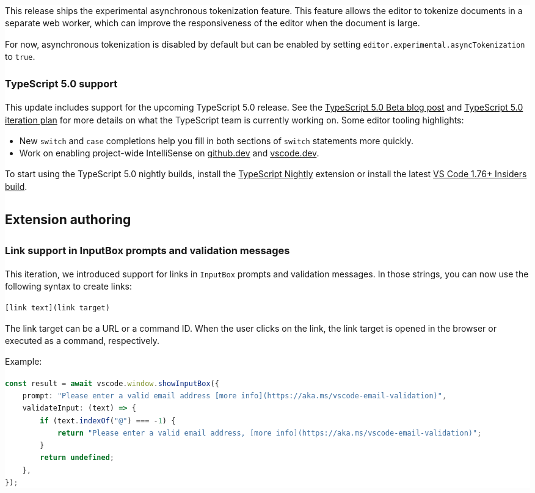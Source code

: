 This release ships the experimental asynchronous tokenization feature. This
feature allows the editor to tokenize documents in a separate web worker, which
can improve the responsiveness of the editor when the document is large.

For now, asynchronous tokenization is disabled by default but can be enabled by
setting `editor.experimental.asyncTokenization` to `true`.

### TypeScript 5.0 support

This update includes support for the upcoming TypeScript 5.0 release. See the
[TypeScript 5.0 Beta blog post](https://devblogs.microsoft.com/typescript/announcing-typescript-5-0-beta/)
and
[TypeScript 5.0 iteration plan](https://github.com/microsoft/TypeScript/issues/51362)
for more details on what the TypeScript team is currently working on. Some
editor tooling highlights:

-   New `switch` and `case` completions help you fill in both sections of
    `switch` statements more quickly.
-   Work on enabling project-wide IntelliSense on
    [github.dev](https://github.dev) and [vscode.dev](https://vscode.dev).

To start using the TypeScript 5.0 nightly builds, install the
[TypeScript Nightly](https://marketplace.visualstudio.com/items?itemName=ms-vscode.vscode-typescript-next)
extension or install the latest
[VS Code 1.76+ Insiders build](https://code.visualstudio.com/insiders).

## Extension authoring

### Link support in InputBox prompts and validation messages

This iteration, we introduced support for links in `InputBox` prompts and
validation messages. In those strings, you can now use the following syntax to
create links:

```ts
[link text](link target)
```

The link target can be a URL or a command ID. When the user clicks on the link,
the link target is opened in the browser or executed as a command, respectively.

Example:

```ts
const result = await vscode.window.showInputBox({
	prompt: "Please enter a valid email address [more info](https://aka.ms/vscode-email-validation)",
	validateInput: (text) => {
		if (text.indexOf("@") === -1) {
			return "Please enter a valid email address, [more info](https://aka.ms/vscode-email-validation)";
		}
		return undefined;
	},
});
```
